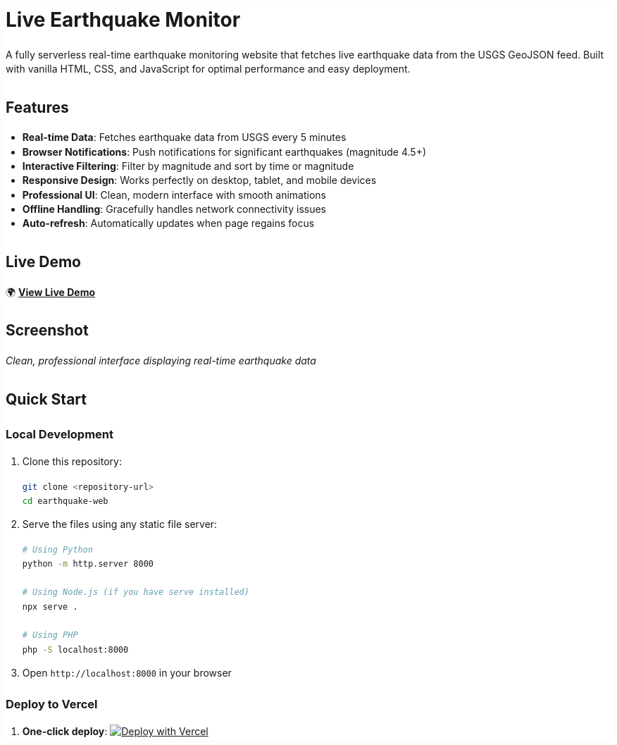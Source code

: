 # Live Earthquake Monitor

A fully serverless real-time earthquake monitoring website that fetches live earthquake data from the USGS GeoJSON feed. Built with vanilla HTML, CSS, and JavaScript for optimal performance and easy deployment.

## Features

- **Real-time Data**: Fetches earthquake data from USGS every 5 minutes
- **Browser Notifications**: Push notifications for significant earthquakes (magnitude 4.5+)
- **Interactive Filtering**: Filter by magnitude and sort by time or magnitude
- **Responsive Design**: Works perfectly on desktop, tablet, and mobile devices
- **Professional UI**: Clean, modern interface with smooth animations
- **Offline Handling**: Gracefully handles network connectivity issues
- **Auto-refresh**: Automatically updates when page regains focus

## Live Demo

🌍 **[View Live Demo](https://your-vercel-app.vercel.app)**

## Screenshot

*Clean, professional interface displaying real-time earthquake data*

## Quick Start

### Local Development

1. Clone this repository:
   ```bash
   git clone <repository-url>
   cd earthquake-web
   ```

2. Serve the files using any static file server:
   ```bash
   # Using Python
   python -m http.server 8000
   
   # Using Node.js (if you have serve installed)
   npx serve .
   
   # Using PHP
   php -S localhost:8000
   ```

3. Open `http://localhost:8000` in your browser

### Deploy to Vercel

1. **One-click deploy**: [![Deploy with Vercel](https://vercel.com/button)](https://vercel.com/new/clone?repository-url=https://github.com/yourusername/earthquake-web)
